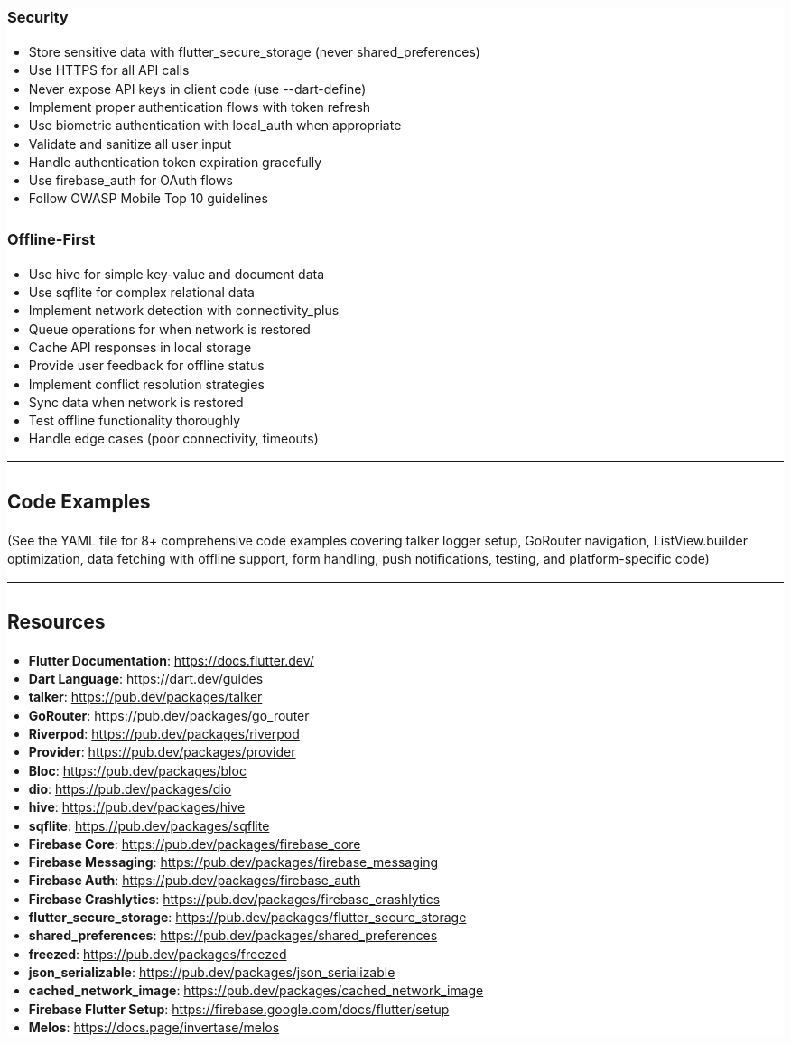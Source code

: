 ### Security

- Store sensitive data with flutter_secure_storage (never shared_preferences)
- Use HTTPS for all API calls
- Never expose API keys in client code (use --dart-define)
- Implement proper authentication flows with token refresh
- Use biometric authentication with local_auth when appropriate
- Validate and sanitize all user input
- Handle authentication token expiration gracefully
- Use firebase_auth for OAuth flows
- Follow OWASP Mobile Top 10 guidelines

### Offline-First

- Use hive for simple key-value and document data
- Use sqflite for complex relational data
- Implement network detection with connectivity_plus
- Queue operations for when network is restored
- Cache API responses in local storage
- Provide user feedback for offline status
- Implement conflict resolution strategies
- Sync data when network is restored
- Test offline functionality thoroughly
- Handle edge cases (poor connectivity, timeouts)

---

## Code Examples

(See the YAML file for 8+ comprehensive code examples covering talker logger setup, GoRouter navigation, ListView.builder optimization, data fetching with offline support, form handling, push notifications, testing, and platform-specific code)

---

## Resources

- **Flutter Documentation**: https://docs.flutter.dev/
- **Dart Language**: https://dart.dev/guides
- **talker**: https://pub.dev/packages/talker
- **GoRouter**: https://pub.dev/packages/go_router
- **Riverpod**: https://pub.dev/packages/riverpod
- **Provider**: https://pub.dev/packages/provider
- **Bloc**: https://pub.dev/packages/bloc
- **dio**: https://pub.dev/packages/dio
- **hive**: https://pub.dev/packages/hive
- **sqflite**: https://pub.dev/packages/sqflite
- **Firebase Core**: https://pub.dev/packages/firebase_core
- **Firebase Messaging**: https://pub.dev/packages/firebase_messaging
- **Firebase Auth**: https://pub.dev/packages/firebase_auth
- **Firebase Crashlytics**: https://pub.dev/packages/firebase_crashlytics
- **flutter_secure_storage**: https://pub.dev/packages/flutter_secure_storage
- **shared_preferences**: https://pub.dev/packages/shared_preferences
- **freezed**: https://pub.dev/packages/freezed
- **json_serializable**: https://pub.dev/packages/json_serializable
- **cached_network_image**: https://pub.dev/packages/cached_network_image
- **Firebase Flutter Setup**: https://firebase.google.com/docs/flutter/setup
- **Melos**: https://docs.page/invertase/melos
